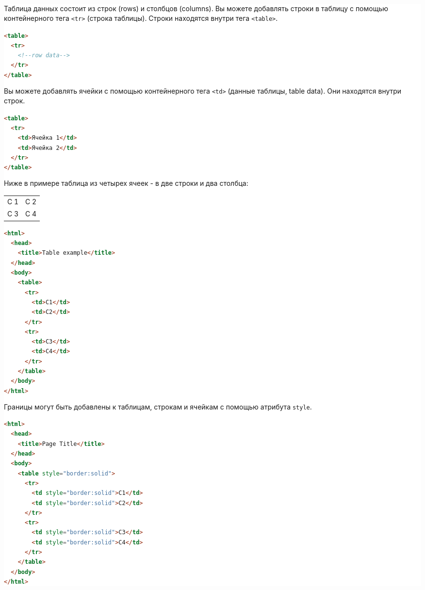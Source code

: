 Таблица данных состоит из строк (rows) и столбцов (columns). Вы можете добавлять строки в таблицу с помощью контейнерного тега `<tr>` (строка таблицы). Строки находятся внутри тега `<table>`.
```html
<table>
  <tr>
    <!--row data-->
  </tr>
</table>
```
Вы можете добавлять ячейки с помощью контейнерного тега `<td>` (данные таблицы, table data). Они находятся внутри строк.
```html
<table>
  <tr>
    <td>Ячейка 1</td>
    <td>Ячейка 2</td>
  </tr>
</table>
```

Ниже в примере таблица из четырех ячеек - в две строки и два столбца:

|      |     |
|------|-----|
| C 1  | C 2 |
| C 3  | C 4 |
```html
<html>
  <head>
    <title>Table example</title>
  </head>
  <body>
    <table>
      <tr> 
        <td>C1</td>
        <td>C2</td>
      </tr>
      <tr> 
        <td>C3</td>
        <td>C4</td>
      </tr>
    </table>    	
  </body>
</html>
```

Границы могут быть добавлены к таблицам, строкам и ячейкам с помощью атрибута `style`.
```html
<html>
  <head>
    <title>Page Title</title>
  </head>
  <body>
    <table style="border:solid">
      <tr> 
        <td style="border:solid">C1</td>
        <td style="border:solid">C2</td>
      </tr>
      <tr> 
        <td style="border:solid">C3</td>
        <td style="border:solid">C4</td>
      </tr>
    </table>    	
  </body>
</html>
```